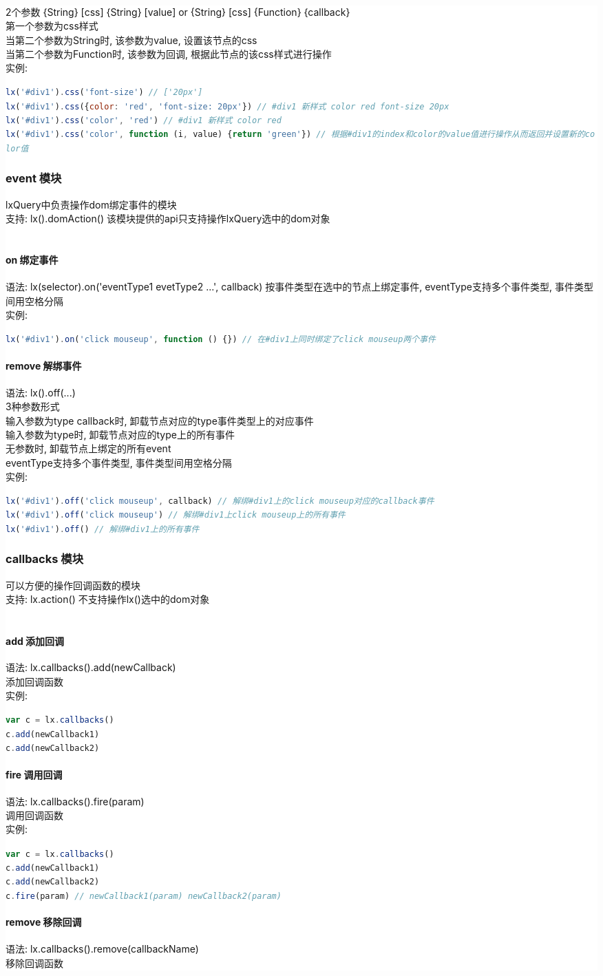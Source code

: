 2个参数 {String} [css] {String} [value] or {String} [css] {Function} {callback}<br>
第一个参数为css样式<br>
当第二个参数为String时, 该参数为value, 设置该节点的css<br>
当第二个参数为Function时, 该参数为回调, 根据此节点的该css样式进行操作<br>
实例:<br>
```javascript
lx('#div1').css('font-size') // ['20px']
lx('#div1').css({color: 'red', 'font-size: 20px'}) // #div1 新样式 color red font-size 20px
lx('#div1').css('color', 'red') // #div1 新样式 color red
lx('#div1').css('color', function (i, value) {return 'green'}) // 根据#div1的index和color的value值进行操作从而返回并设置新的color值
```
### event 模块<br>
lxQuery中负责操作dom绑定事件的模块<br>
支持: lx().domAction() 该模块提供的api只支持操作lxQuery选中的dom对象<br>
<br>
#### on 绑定事件<br>
语法: lx(selector).on('eventType1 evetType2 ...', callback)
按事件类型在选中的节点上绑定事件, eventType支持多个事件类型, 事件类型间用空格分隔<br>
实例:<br>
```javascript
lx('#div1').on('click mouseup', function () {}) // 在#div1上同时绑定了click mouseup两个事件
```
#### remove 解绑事件<br>
语法: lx().off(...)<br>
3种参数形式<br>
输入参数为type callback时, 卸载节点对应的type事件类型上的对应事件<br>
输入参数为type时, 卸载节点对应的type上的所有事件<br>
无参数时, 卸载节点上绑定的所有event<br>
eventType支持多个事件类型, 事件类型间用空格分隔<br>
实例:<br>
```javascript
lx('#div1').off('click mouseup', callback) // 解绑#div1上的click mouseup对应的callback事件
lx('#div1').off('click mouseup') // 解绑#div1上click mouseup上的所有事件
lx('#div1').off() // 解绑#div1上的所有事件
```
### callbacks 模块<br>
可以方便的操作回调函数的模块<br>
支持: lx.action() 不支持操作lx()选中的dom对象<br>
<br>
#### add 添加回调<br>
语法: lx.callbacks().add(newCallback)<br>
添加回调函数<br>
实例:<br>
```javascript
var c = lx.callbacks()
c.add(newCallback1)
c.add(newCallback2)
```
#### fire 调用回调<br>
语法: lx.callbacks().fire(param)<br>
调用回调函数<br>
实例:<br>
```javascript
var c = lx.callbacks()
c.add(newCallback1)
c.add(newCallback2)
c.fire(param) // newCallback1(param) newCallback2(param)
```
#### remove 移除回调<br>
语法: lx.callbacks().remove(callbackName)<br>
移除回调函数<br>